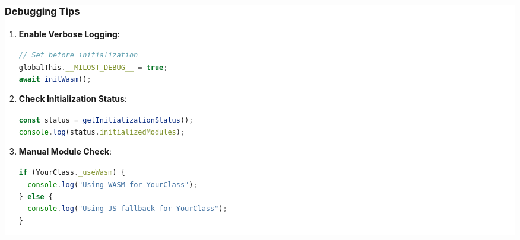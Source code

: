 ### Debugging Tips

1. **Enable Verbose Logging**:

   ```typescript
   // Set before initialization
   globalThis.__MILOST_DEBUG__ = true;
   await initWasm();
   ```

2. **Check Initialization Status**:

   ```typescript
   const status = getInitializationStatus();
   console.log(status.initializedModules);
   ```

3. **Manual Module Check**:
   ```typescript
   if (YourClass._useWasm) {
     console.log("Using WASM for YourClass");
   } else {
     console.log("Using JS fallback for YourClass");
   }
   ```

---
